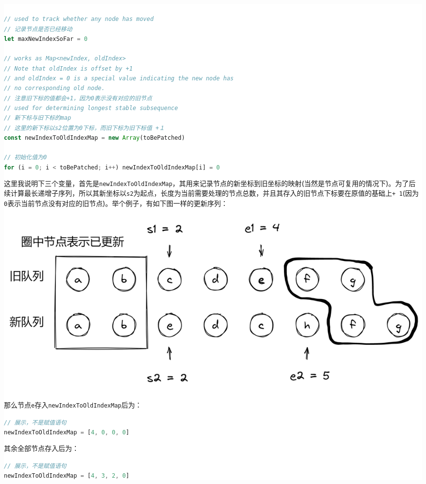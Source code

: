 ```js

// used to track whether any node has moved
// 记录节点是否已经移动
let maxNewIndexSoFar = 0

// works as Map<newIndex, oldIndex>
// Note that oldIndex is offset by +1
// and oldIndex = 0 is a special value indicating the new node has
// no corresponding old node.
// 注意旧下标的值都会+1，因为0表示没有对应的旧节点
// used for determining longest stable subsequence
// 新下标与旧下标的map
// 这里的新下标以s2位置为0下标，而旧下标为旧下标值 +１
const newIndexToOldIndexMap = new Array(toBePatched)

// 初始化值为0
for (i = 0; i < toBePatched; i++) newIndexToOldIndexMap[i] = 0
```

这里我说明下三个变量，首先是`newIndexToOldIndexMap`，其用来记录节点的新坐标到旧坐标的映射(当然是节点可复用的情况下)。为了后续计算最长递增子序列，所以其新坐标以`s2`为起点，长度为当前需要处理的节点总数，并且其存入的旧节点下标要在原值的基础上`+ 1`(因为`0`表示当前节点没有对应的旧节点)。举个例子，有如下图一样的更新序列：

![乱序队列1](./imgs/step3-newIndexToOldIndexMap.png)

那么节点`e`存入`newIndexToOldIndexMap`后为：

```js
// 展示，不是赋值语句
newIndexToOldIndexMap = [4, 0, 0, 0]
```

其余全部节点存入后为：

```js
// 展示，不是赋值语句
newIndexToOldIndexMap = [4, 3, 2, 0]
```
